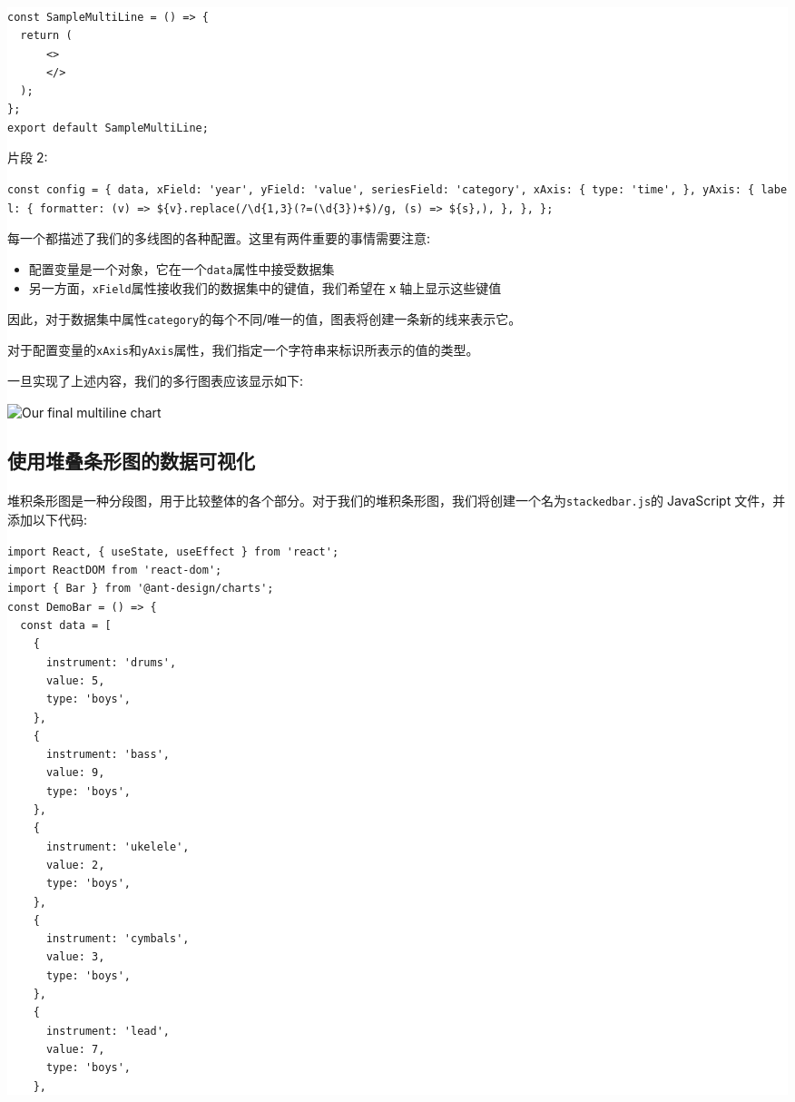 ```
const SampleMultiLine = () => {
  return (
      <>
      </>
  );
};
export default SampleMultiLine;

```

片段 2:

```
const config = { data, xField: 'year', yField: 'value', seriesField: 'category', xAxis: { type: 'time', }, yAxis: { label: { formatter: (v) => ${v}.replace(/\d{1,3}(?=(\d{3})+$)/g, (s) => ${s},), }, }, };

```

每一个都描述了我们的多线图的各种配置。这里有两件重要的事情需要注意:

*   配置变量是一个对象，它在一个`data`属性中接受数据集
*   另一方面，`xField`属性接收我们的数据集中的键值，我们希望在 x 轴上显示这些键值

因此，对于数据集中属性`category`的每个不同/唯一的值，图表将创建一条新的线来表示它。

对于配置变量的`xAxis`和`yAxis`属性，我们指定一个字符串来标识所表示的值的类型。

一旦实现了上述内容，我们的多行图表应该显示如下:

![Our final multiline chart](img/8b7b790653ee8df67d027c6f241a61ae.png)

## 使用堆叠条形图的数据可视化

堆积条形图是一种分段图，用于比较整体的各个部分。对于我们的堆积条形图，我们将创建一个名为`stackedbar.js`的 JavaScript 文件，并添加以下代码:

```
import React, { useState, useEffect } from 'react';
import ReactDOM from 'react-dom';
import { Bar } from '@ant-design/charts';
const DemoBar = () => {
  const data = [
    {
      instrument: 'drums',
      value: 5,
      type: 'boys',
    },
    {
      instrument: 'bass',
      value: 9,
      type: 'boys',
    },
    {
      instrument: 'ukelele',
      value: 2,
      type: 'boys',
    },
    {
      instrument: 'cymbals',
      value: 3,
      type: 'boys',
    },
    {
      instrument: 'lead',
      value: 7,
      type: 'boys',
    },
```